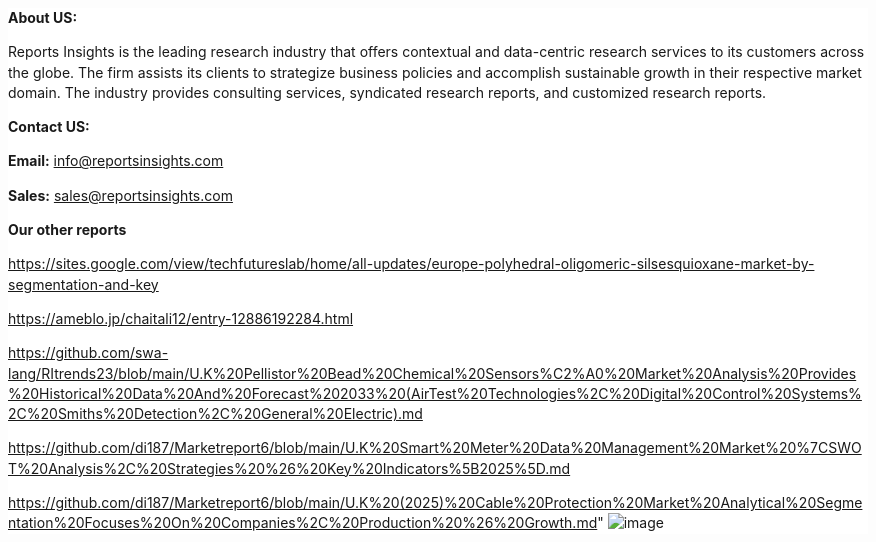 <strong><strong>About US</strong>:</strong>

Reports Insights is the leading research industry that offers contextual and data-centric research services to its customers across the globe. The firm assists its clients to strategize business policies and accomplish sustainable growth in their respective market domain. The industry provides consulting services, syndicated research reports, and customized research reports.

<strong>Contact US:</strong>

<p class=""""><b>Email:</b> <a href=mailto:info@reportsinsights.com>info@reportsinsights.com</a></p>
<p class=""""><b>Sales:</b> <a href=mailto:sales@reportsinsights.com>sales@reportsinsights.com</a></p>

<strong>Our other reports</strong>

<a href=https://sites.google.com/view/techfutureslab/home/all-updates/europe-polyhedral-oligomeric-silsesquioxane-market-by-segmentation-and-key>https://sites.google.com/view/techfutureslab/home/all-updates/europe-polyhedral-oligomeric-silsesquioxane-market-by-segmentation-and-key</a>

<a href=https://ameblo.jp/chaitali12/entry-12886192284.html>https://ameblo.jp/chaitali12/entry-12886192284.html</a>

<a href=https://github.com/swa-lang/RItrends23/blob/main/U.K%20Pellistor%20Bead%20Chemical%20Sensors%C2%A0%20Market%20Analysis%20Provides%20Historical%20Data%20And%20Forecast%202033%20(AirTest%20Technologies%2C%20Digital%20Control%20Systems%2C%20Smiths%20Detection%2C%20General%20Electric).md>https://github.com/swa-lang/RItrends23/blob/main/U.K%20Pellistor%20Bead%20Chemical%20Sensors%C2%A0%20Market%20Analysis%20Provides%20Historical%20Data%20And%20Forecast%202033%20(AirTest%20Technologies%2C%20Digital%20Control%20Systems%2C%20Smiths%20Detection%2C%20General%20Electric).md</a>

<a href=https://github.com/di187/Marketreport6/blob/main/U.K%20Smart%20Meter%20Data%20Management%20Market%20%7CSWOT%20Analysis%2C%20Strategies%20%26%20Key%20Indicators%5B2025%5D.md>https://github.com/di187/Marketreport6/blob/main/U.K%20Smart%20Meter%20Data%20Management%20Market%20%7CSWOT%20Analysis%2C%20Strategies%20%26%20Key%20Indicators%5B2025%5D.md</a>

<a href=https://github.com/di187/Marketreport6/blob/main/U.K%20(2025)%20Cable%20Protection%20Market%20Analytical%20Segmentation%20Focuses%20On%20Companies%2C%20Production%20%26%20Growth.md>https://github.com/di187/Marketreport6/blob/main/U.K%20(2025)%20Cable%20Protection%20Market%20Analytical%20Segmentation%20Focuses%20On%20Companies%2C%20Production%20%26%20Growth.md</a>"
![image](https://github.com/user-attachments/assets/53651a4c-e5e7-4bbf-8302-c4d57efcb20b)
